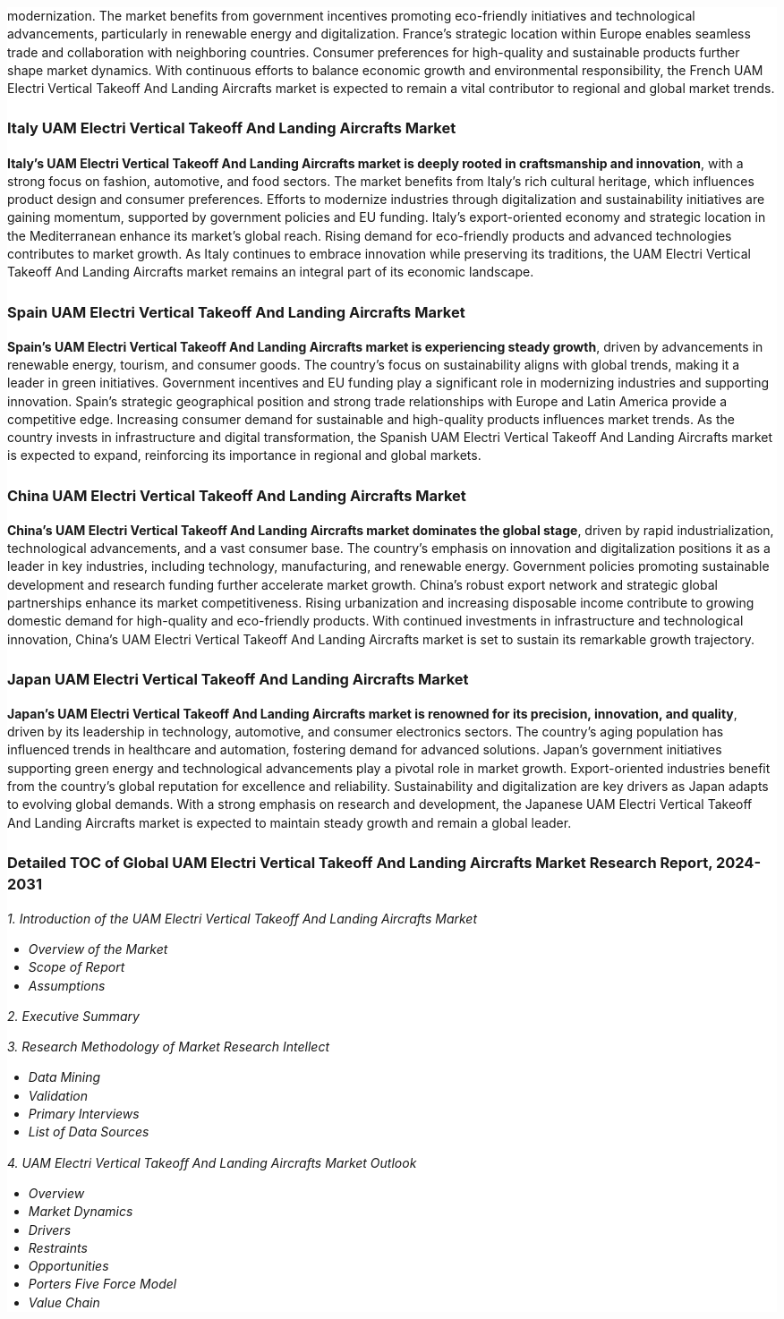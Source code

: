 modernization. The market benefits from government incentives promoting eco-friendly initiatives and technological advancements, particularly in renewable energy and digitalization. France&rsquo;s strategic location within Europe enables seamless trade and collaboration with neighboring countries. Consumer preferences for high-quality and sustainable products further shape market dynamics. With continuous efforts to balance economic growth and environmental responsibility, the French UAM Electri Vertical Takeoff And Landing Aircrafts market is expected to remain a vital contributor to regional and global market trends.</p><h3><strong>Italy UAM Electri Vertical Takeoff And Landing Aircrafts Market</strong></h3><p><strong>Italy&rsquo;s UAM Electri Vertical Takeoff And Landing Aircrafts market is deeply rooted in craftsmanship and innovation</strong>, with a strong focus on fashion, automotive, and food sectors. The market benefits from Italy&rsquo;s rich cultural heritage, which influences product design and consumer preferences. Efforts to modernize industries through digitalization and sustainability initiatives are gaining momentum, supported by government policies and EU funding. Italy&rsquo;s export-oriented economy and strategic location in the Mediterranean enhance its market&rsquo;s global reach. Rising demand for eco-friendly products and advanced technologies contributes to market growth. As Italy continues to embrace innovation while preserving its traditions, the UAM Electri Vertical Takeoff And Landing Aircrafts market remains an integral part of its economic landscape.</p><h3><strong>Spain UAM Electri Vertical Takeoff And Landing Aircrafts Market</strong></h3><p><strong>Spain&rsquo;s UAM Electri Vertical Takeoff And Landing Aircrafts market is experiencing steady growth</strong>, driven by advancements in renewable energy, tourism, and consumer goods. The country&rsquo;s focus on sustainability aligns with global trends, making it a leader in green initiatives. Government incentives and EU funding play a significant role in modernizing industries and supporting innovation. Spain&rsquo;s strategic geographical position and strong trade relationships with Europe and Latin America provide a competitive edge. Increasing consumer demand for sustainable and high-quality products influences market trends. As the country invests in infrastructure and digital transformation, the Spanish UAM Electri Vertical Takeoff And Landing Aircrafts market is expected to expand, reinforcing its importance in regional and global markets.</p><h3><strong>China UAM Electri Vertical Takeoff And Landing Aircrafts Market</strong></h3><p><strong>China&rsquo;s UAM Electri Vertical Takeoff And Landing Aircrafts market dominates the global stage</strong>, driven by rapid industrialization, technological advancements, and a vast consumer base. The country&rsquo;s emphasis on innovation and digitalization positions it as a leader in key industries, including technology, manufacturing, and renewable energy. Government policies promoting sustainable development and research funding further accelerate market growth. China&rsquo;s robust export network and strategic global partnerships enhance its market competitiveness. Rising urbanization and increasing disposable income contribute to growing domestic demand for high-quality and eco-friendly products. With continued investments in infrastructure and technological innovation, China&rsquo;s UAM Electri Vertical Takeoff And Landing Aircrafts market is set to sustain its remarkable growth trajectory.</p><h3><strong>Japan UAM Electri Vertical Takeoff And Landing Aircrafts Market</strong></h3><p><strong>Japan&rsquo;s UAM Electri Vertical Takeoff And Landing Aircrafts market is renowned for its precision, innovation, and quality</strong>, driven by its leadership in technology, automotive, and consumer electronics sectors. The country&rsquo;s aging population has influenced trends in healthcare and automation, fostering demand for advanced solutions. Japan&rsquo;s government initiatives supporting green energy and technological advancements play a pivotal role in market growth. Export-oriented industries benefit from the country&rsquo;s global reputation for excellence and reliability. Sustainability and digitalization are key drivers as Japan adapts to evolving global demands. With a strong emphasis on research and development, the Japanese UAM Electri Vertical Takeoff And Landing Aircrafts market is expected to maintain steady growth and remain a global leader.</p><h3><span class="">Detailed TOC of Global UAM Electri Vertical Takeoff And Landing Aircrafts Market Research Report, 2024-2031</span></h3><p><em><span class="font-[700]">1. Introduction of the UAM Electri Vertical Takeoff And Landing Aircrafts Market</span></em></p><ul><li><em><span class="">Overview of the Market</span></em></li><li><em><span class="">Scope of Report</span></em></li><li><em><span class="">Assumptions</span></em></li></ul><p><em><span class="font-[700]">2. Executive Summary</span></em></p><p><em><span class="font-[700]">3. Research Methodology of Market Research Intellect</span></em></p><ul><li><em><span class="">Data Mining</span></em></li><li><em><span class="">Validation</span></em></li><li><em><span class="">Primary Interviews</span></em></li><li><em><span class="">List of Data Sources</span></em></li></ul><p><em><span class="font-[700]">4. UAM Electri Vertical Takeoff And Landing Aircrafts Market Outlook</span></em></p><ul><li><em><span class="">Overview</span></em></li><li><em><span class="">Market Dynamics</span></em></li><li><em><span class="">Drivers</span></em></li><li><em><span class="">Restraints</span></em></li><li><em><span class="">Opportunities</span></em></li><li><em><span class="">Porters Five Force Model</span></em></li><li><em><span class="">Value Chain